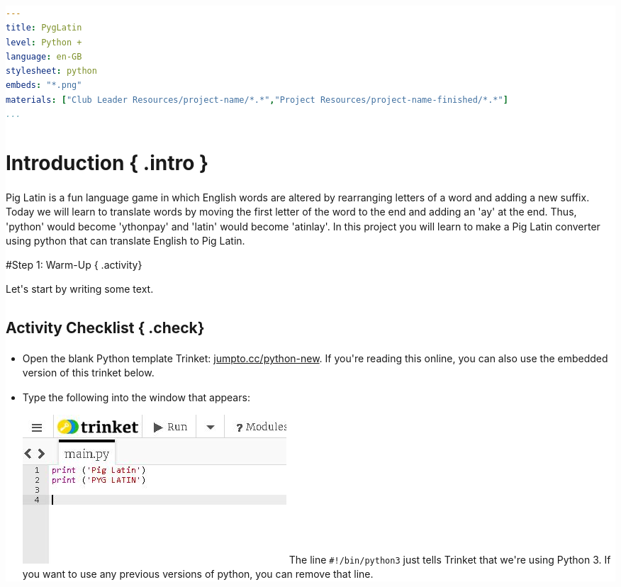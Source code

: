 ```yaml
---
title: PygLatin
level: Python +
language: en-GB
stylesheet: python
embeds: "*.png"
materials: ["Club Leader Resources/project-name/*.*","Project Resources/project-name-finished/*.*"]
...
```


# Introduction { .intro }

Pig Latin is a fun language game in which English words are altered by rearranging letters of a word and adding a new suffix.
Today we will learn to translate words by moving the first letter of the word to the end and adding an 'ay' at the end.
Thus, 'python' would become 'ythonpay' and 'latin' would become 'atinlay'.
In this project you will learn to make a Pig Latin converter using python that can translate English to Pig Latin.

<div class="trinket">
		<iframe src="https://trinket.io/embed/python/0ef746b2ca?outputOnly=true&start=result" width="100%" height="356" frameborder="0" marginwidth="0" marginheight="0" allowfullscreen></iframe>
</div>

#Step 1: Warm-Up { .activity}

Let's start by writing some text.

## Activity Checklist { .check}

+ Open the blank Python template Trinket: <a href="http://jumpto.cc/python-new" target="_blank_">jumpto.cc/python-new</a>. If you're reading this online, you can also use the embedded version of this trinket below.

<div class="trinket">
		<iframe src="https://trinket.io/embed/python/4eb32c4ad2?start=result" width="100%" height="356" frameborder="0" marginwidth="0" marginheight="0" allowfullscreen></iframe>
</div>

+ Type the following into the window that appears:

    ![screenshot](warm-up.jpg)
		The line `#!/bin/python3` just tells Trinket that we're using Python 3.
		If you want to use any previous versions of python, you can remove that line.
